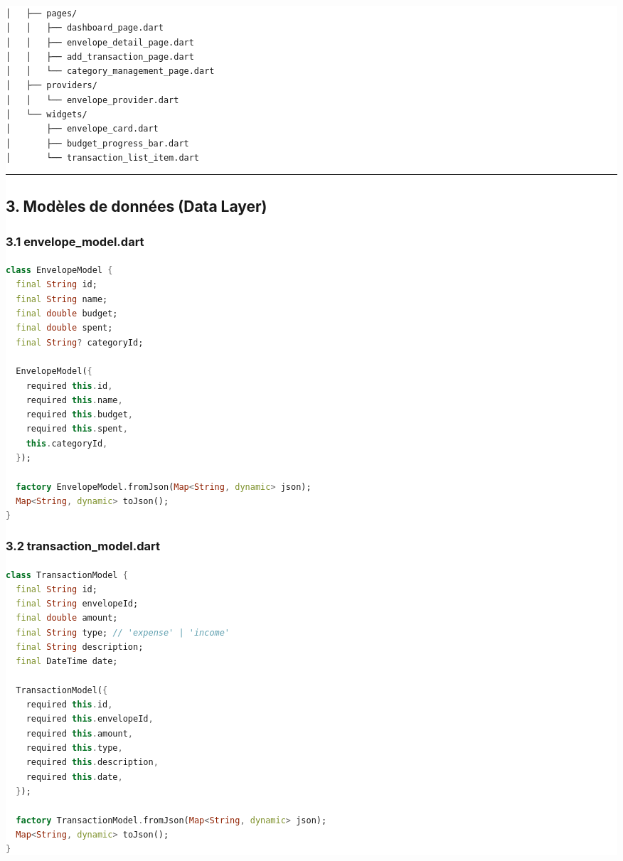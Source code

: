 ```text
│   ├── pages/
│   │   ├── dashboard_page.dart
│   │   ├── envelope_detail_page.dart
│   │   ├── add_transaction_page.dart
│   │   └── category_management_page.dart
│   ├── providers/
│   │   └── envelope_provider.dart
│   └── widgets/
│       ├── envelope_card.dart
│       ├── budget_progress_bar.dart
│       └── transaction_list_item.dart
```

---

## 3. Modèles de données (Data Layer)

### 3.1 envelope_model.dart

```dart
class EnvelopeModel {
  final String id;
  final String name;
  final double budget;
  final double spent;
  final String? categoryId;

  EnvelopeModel({
    required this.id,
    required this.name,
    required this.budget,
    required this.spent,
    this.categoryId,
  });

  factory EnvelopeModel.fromJson(Map<String, dynamic> json);
  Map<String, dynamic> toJson();
}
```

### 3.2 transaction_model.dart

```dart
class TransactionModel {
  final String id;
  final String envelopeId;
  final double amount;
  final String type; // 'expense' | 'income'
  final String description;
  final DateTime date;

  TransactionModel({
    required this.id,
    required this.envelopeId,
    required this.amount,
    required this.type,
    required this.description,
    required this.date,
  });

  factory TransactionModel.fromJson(Map<String, dynamic> json);
  Map<String, dynamic> toJson();
}
```